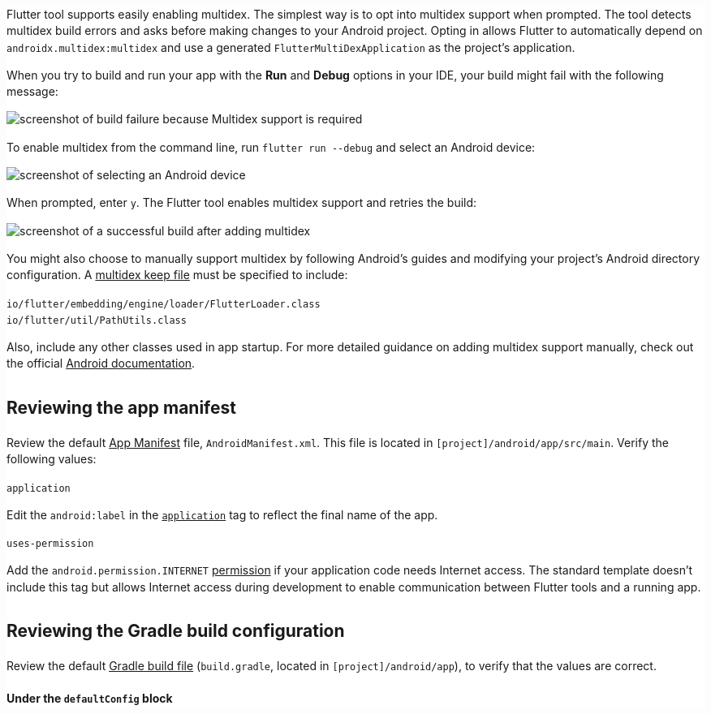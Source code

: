 Flutter tool supports easily enabling multidex. The simplest way is to opt into multidex support when prompted. The tool detects multidex build errors and asks before making changes to your Android project. Opting in allows Flutter to automatically depend on `androidx.multidex:multidex` and use a generated `FlutterMultiDexApplication` as the project’s application.

When you try to build and run your app with the **Run** and **Debug** options in your IDE, your build might fail with the following message:

![screenshot of build failure because Multidex support is required](https://docs.flutter.dev/assets/images/docs/deployment/android/ide-build-failure-multidex.png)

To enable multidex from the command line, run `flutter run --debug` and select an Android device:

![screenshot of selecting an Android device](https://docs.flutter.dev/assets/images/docs/deployment/android/cli-select-device.png)

When prompted, enter `y`. The Flutter tool enables multidex support and retries the build:

![screenshot of a successful build after adding multidex](https://docs.flutter.dev/assets/images/docs/deployment/android/cli-multidex-added-build.png)

You might also choose to manually support multidex by following Android’s guides and modifying your project’s Android directory configuration. A [multidex keep file](https://developer.android.com/studio/build/multidex#keep) must be specified to include:

```
io/flutter/embedding/engine/loader/FlutterLoader.class
io/flutter/util/PathUtils.class
```

Also, include any other classes used in app startup. For more detailed guidance on adding multidex support manually, check out the official [Android documentation](https://developer.android.com/studio/build/multidex).

## Reviewing the app manifest

Review the default [App Manifest](https://developer.android.com/guide/topics/manifest/manifest-intro) file, `AndroidManifest.xml`. This file is located in `[project]/android/app/src/main`. Verify the following values:

`application`

Edit the `android:label` in the [`application`](https://developer.android.com/guide/topics/manifest/application-element) tag to reflect the final name of the app.

`uses-permission`

Add the `android.permission.INTERNET` [permission](https://developer.android.com/guide/topics/manifest/uses-permission-element) if your application code needs Internet access. The standard template doesn’t include this tag but allows Internet access during development to enable communication between Flutter tools and a running app.

## Reviewing the Gradle build configuration

Review the default [Gradle build file](https://developer.android.com/studio/build/#module-level) (`build.gradle`, located in `[project]/android/app`), to verify that the values are correct.

#### Under the `defaultConfig` block
